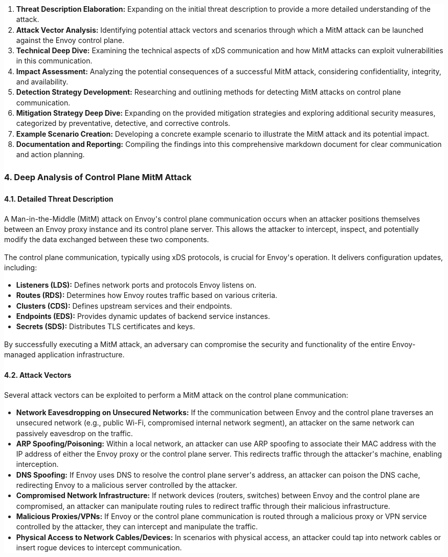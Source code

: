 1.  **Threat Description Elaboration:** Expanding on the initial threat description to provide a more detailed understanding of the attack.
2.  **Attack Vector Analysis:** Identifying potential attack vectors and scenarios through which a MitM attack can be launched against the Envoy control plane.
3.  **Technical Deep Dive:** Examining the technical aspects of xDS communication and how MitM attacks can exploit vulnerabilities in this communication.
4.  **Impact Assessment:**  Analyzing the potential consequences of a successful MitM attack, considering confidentiality, integrity, and availability.
5.  **Detection Strategy Development:**  Researching and outlining methods for detecting MitM attacks on control plane communication.
6.  **Mitigation Strategy Deep Dive:**  Expanding on the provided mitigation strategies and exploring additional security measures, categorized by preventative, detective, and corrective controls.
7.  **Example Scenario Creation:**  Developing a concrete example scenario to illustrate the MitM attack and its potential impact.
8.  **Documentation and Reporting:**  Compiling the findings into this comprehensive markdown document for clear communication and action planning.

### 4. Deep Analysis of Control Plane MitM Attack

#### 4.1. Detailed Threat Description

A Man-in-the-Middle (MitM) attack on Envoy's control plane communication occurs when an attacker positions themselves between an Envoy proxy instance and its control plane server. This allows the attacker to intercept, inspect, and potentially modify the data exchanged between these two components.

The control plane communication, typically using xDS protocols, is crucial for Envoy's operation. It delivers configuration updates, including:

*   **Listeners (LDS):** Defines network ports and protocols Envoy listens on.
*   **Routes (RDS):**  Determines how Envoy routes traffic based on various criteria.
*   **Clusters (CDS):**  Defines upstream services and their endpoints.
*   **Endpoints (EDS):**  Provides dynamic updates of backend service instances.
*   **Secrets (SDS):**  Distributes TLS certificates and keys.

By successfully executing a MitM attack, an adversary can compromise the security and functionality of the entire Envoy-managed application infrastructure.

#### 4.2. Attack Vectors

Several attack vectors can be exploited to perform a MitM attack on the control plane communication:

*   **Network Eavesdropping on Unsecured Networks:** If the communication between Envoy and the control plane traverses an unsecured network (e.g., public Wi-Fi, compromised internal network segment), an attacker on the same network can passively eavesdrop on the traffic.
*   **ARP Spoofing/Poisoning:**  Within a local network, an attacker can use ARP spoofing to associate their MAC address with the IP address of either the Envoy proxy or the control plane server. This redirects traffic through the attacker's machine, enabling interception.
*   **DNS Spoofing:**  If Envoy uses DNS to resolve the control plane server's address, an attacker can poison the DNS cache, redirecting Envoy to a malicious server controlled by the attacker.
*   **Compromised Network Infrastructure:**  If network devices (routers, switches) between Envoy and the control plane are compromised, an attacker can manipulate routing rules to redirect traffic through their malicious infrastructure.
*   **Malicious Proxies/VPNs:**  If Envoy or the control plane communication is routed through a malicious proxy or VPN service controlled by the attacker, they can intercept and manipulate the traffic.
*   **Physical Access to Network Cables/Devices:** In scenarios with physical access, an attacker could tap into network cables or insert rogue devices to intercept communication.

